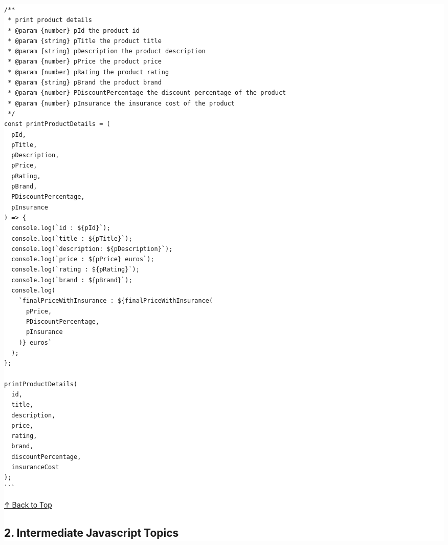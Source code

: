     /**
     * print product details
     * @param {number} pId the product id
     * @param {string} pTitle the product title
     * @param {string} pDescription the product description
     * @param {number} pPrice the product price
     * @param {number} pRating the product rating
     * @param {string} pBrand the product brand
     * @param {number} PDiscountPercentage the discount percentage of the product
     * @param {number} pInsurance the insurance cost of the product
     */
    const printProductDetails = (
      pId,
      pTitle,
      pDescription,
      pPrice,
      pRating,
      pBrand,
      PDiscountPercentage,
      pInsurance
    ) => {
      console.log(`id : ${pId}`);
      console.log(`title : ${pTitle}`);
      console.log(`description: ${pDescription}`);
      console.log(`price : ${pPrice} euros`);
      console.log(`rating : ${pRating}`);
      console.log(`brand : ${pBrand}`);
      console.log(
        `finalPriceWithInsurance : ${finalPriceWithInsurance(
          pPrice,
          PDiscountPercentage,
          pInsurance
        )} euros`
      );
    };

    printProductDetails(
      id,
      title,
      description,
      price,
      rating,
      brand,
      discountPercentage,
      insuranceCost
    );
    ```

[&#8593; Back to Top](#table-of-contents)

## 2. Intermediate Javascript Topics
